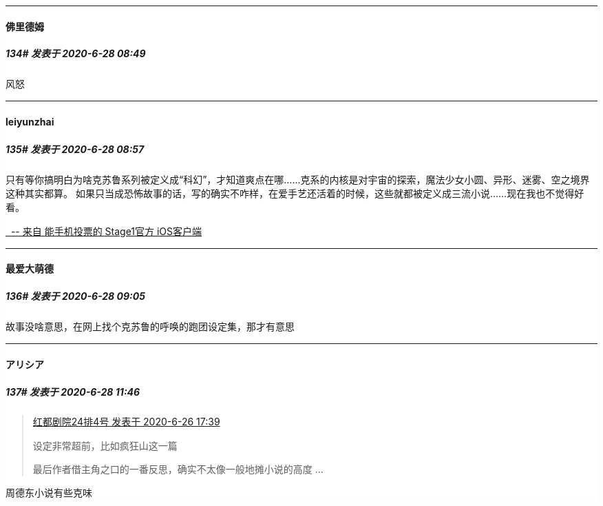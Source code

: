 
*****

####  佛里德姆  
##### 134#       发表于 2020-6-28 08:49




风怒







*****

####  leiyunzhai  
##### 135#       发表于 2020-6-28 08:57




只有等你搞明白为啥克苏鲁系列被定义成“科幻”，才知道爽点在哪……克系的内核是对宇宙的探索，魔法少女小圆、异形、迷雾、空之境界这种其实都算。
如果只当成恐怖故事的话，写的确实不咋样，在爱手艺还活着的时候，这些就都被定义成三流小说……现在我也不觉得好看。

[  -- 来自 能手机投票的 Stage1官方 iOS客户端](https://itunes.apple.com/fi/app/saraba1st/id1221237470?mt=8)







*****

####  最爱大萌德  
##### 136#       发表于 2020-6-28 09:05




故事没啥意思，在网上找个克苏鲁的呼唤的跑团设定集，那才有意思







*****

####  アリシア  
##### 137#       发表于 2020-6-28 11:46



<blockquote><a href="httphttps://bbs.saraba1st.com/2b/forum.php?mod=redirect&amp;goto=findpost&amp;pid=47961255&amp;ptid=1944202" target="_blank">红都剧院24排4号 发表于 2020-6-26 17:39</a>

设定非常超前，比如疯狂山这一篇


最后作者借主角之口的一番反思，确实不太像一般地摊小说的高度 ...</blockquote>
周德东小说有些克味
